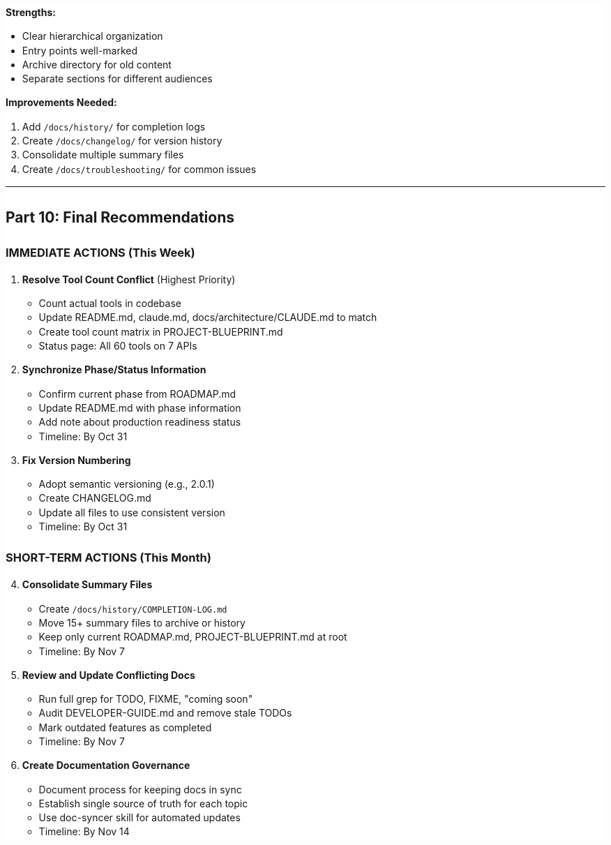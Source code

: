 ```
```

**Strengths:**
- Clear hierarchical organization
- Entry points well-marked
- Archive directory for old content
- Separate sections for different audiences

**Improvements Needed:**
1. Add `/docs/history/` for completion logs
2. Create `/docs/changelog/` for version history
3. Consolidate multiple summary files
4. Create `/docs/troubleshooting/` for common issues

---

## Part 10: Final Recommendations

### IMMEDIATE ACTIONS (This Week)

1. **Resolve Tool Count Conflict** (Highest Priority)
   - Count actual tools in codebase
   - Update README.md, claude.md, docs/architecture/CLAUDE.md to match
   - Create tool count matrix in PROJECT-BLUEPRINT.md
   - Status page: All 60 tools on 7 APIs

2. **Synchronize Phase/Status Information**
   - Confirm current phase from ROADMAP.md
   - Update README.md with phase information
   - Add note about production readiness status
   - Timeline: By Oct 31

3. **Fix Version Numbering**
   - Adopt semantic versioning (e.g., 2.0.1)
   - Create CHANGELOG.md
   - Update all files to use consistent version
   - Timeline: By Oct 31

### SHORT-TERM ACTIONS (This Month)

4. **Consolidate Summary Files**
   - Create `/docs/history/COMPLETION-LOG.md`
   - Move 15+ summary files to archive or history
   - Keep only current ROADMAP.md, PROJECT-BLUEPRINT.md at root
   - Timeline: By Nov 7

5. **Review and Update Conflicting Docs**
   - Run full grep for TODO, FIXME, "coming soon"
   - Audit DEVELOPER-GUIDE.md and remove stale TODOs
   - Mark outdated features as completed
   - Timeline: By Nov 7

6. **Create Documentation Governance**
   - Document process for keeping docs in sync
   - Establish single source of truth for each topic
   - Use doc-syncer skill for automated updates
   - Timeline: By Nov 14
